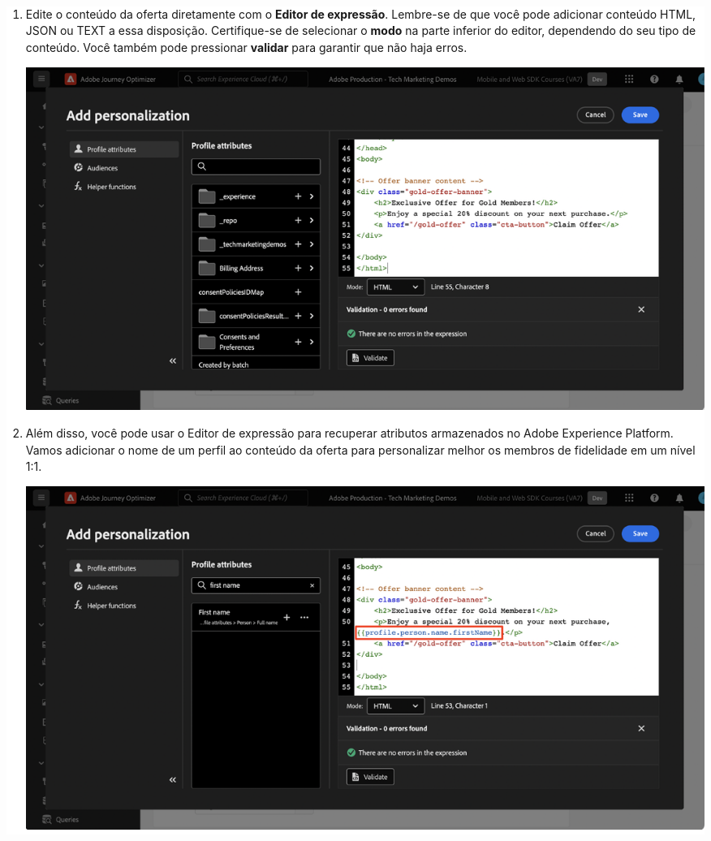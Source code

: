 1. Edite o conteúdo da oferta diretamente com o **Editor de expressão**. Lembre-se de que você pode adicionar conteúdo HTML, JSON ou TEXT a essa disposição. Certifique-se de selecionar o **modo** na parte inferior do editor, dependendo do seu tipo de conteúdo. Você também pode pressionar **validar** para garantir que não haja erros.

   ![Adicionar HTML de oferta](../assets/decisioning-add-offer-html.png)

1. Além disso, você pode usar o Editor de expressão para recuperar atributos armazenados no Adobe Experience Platform. Vamos adicionar o nome de um perfil ao conteúdo da oferta para personalizar melhor os membros de fidelidade em um nível 1:1.

   ![Adicionar personalização da oferta](../assets/decisioning-add-offer-personalization.png)
